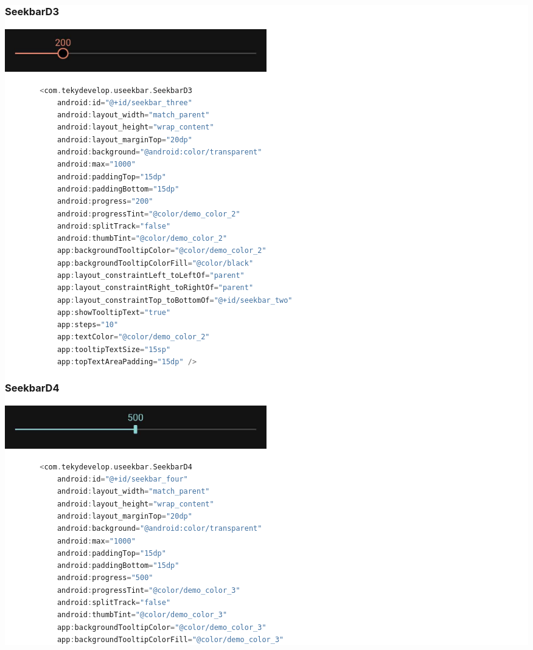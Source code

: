 
### SeekbarD3

<img src="https://github.com/ManolescuSebastian/USeekbar/blob/main/github_images/D3.jpg" width="50%"></img>
```kotlin
        <com.tekydevelop.useekbar.SeekbarD3
            android:id="@+id/seekbar_three"
            android:layout_width="match_parent"
            android:layout_height="wrap_content"
            android:layout_marginTop="20dp"
            android:background="@android:color/transparent"
            android:max="1000"
            android:paddingTop="15dp"
            android:paddingBottom="15dp"
            android:progress="200"
            android:progressTint="@color/demo_color_2"
            android:splitTrack="false"
            android:thumbTint="@color/demo_color_2"
            app:backgroundTooltipColor="@color/demo_color_2"
            app:backgroundTooltipColorFill="@color/black"
            app:layout_constraintLeft_toLeftOf="parent"
            app:layout_constraintRight_toRightOf="parent"
            app:layout_constraintTop_toBottomOf="@+id/seekbar_two"
            app:showTooltipText="true"
            app:steps="10"
            app:textColor="@color/demo_color_2"
            app:tooltipTextSize="15sp"
            app:topTextAreaPadding="15dp" />
```

### SeekbarD4

<img src="https://github.com/ManolescuSebastian/USeekbar/blob/main/github_images/D4.jpg" width="50%"></img>
```kotlin
        <com.tekydevelop.useekbar.SeekbarD4
            android:id="@+id/seekbar_four"
            android:layout_width="match_parent"
            android:layout_height="wrap_content"
            android:layout_marginTop="20dp"
            android:background="@android:color/transparent"
            android:max="1000"
            android:paddingTop="15dp"
            android:paddingBottom="15dp"
            android:progress="500"
            android:progressTint="@color/demo_color_3"
            android:splitTrack="false"
            android:thumbTint="@color/demo_color_3"
            app:backgroundTooltipColor="@color/demo_color_3"
            app:backgroundTooltipColorFill="@color/demo_color_3"
```